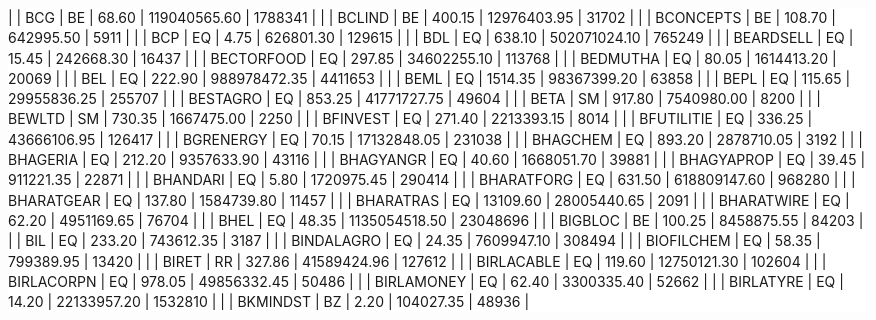 |  | BCG | BE | 68.60 | 119040565.60 | 1788341 |
|  | BCLIND | BE | 400.15 | 12976403.95 | 31702 |
|  | BCONCEPTS | BE | 108.70 | 642995.50 | 5911 |
|  | BCP | EQ | 4.75 | 626801.30 | 129615 |
|  | BDL | EQ | 638.10 | 502071024.10 | 765249 |
|  | BEARDSELL | EQ | 15.45 | 242668.30 | 16437 |
|  | BECTORFOOD | EQ | 297.85 | 34602255.10 | 113768 |
|  | BEDMUTHA | EQ | 80.05 | 1614413.20 | 20069 |
|  | BEL | EQ | 222.90 | 988978472.35 | 4411653 |
|  | BEML | EQ | 1514.35 | 98367399.20 | 63858 |
|  | BEPL | EQ | 115.65 | 29955836.25 | 255707 |
|  | BESTAGRO | EQ | 853.25 | 41771727.75 | 49604 |
|  | BETA | SM | 917.80 | 7540980.00 | 8200 |
|  | BEWLTD | SM | 730.35 | 1667475.00 | 2250 |
|  | BFINVEST | EQ | 271.40 | 2213393.15 | 8014 |
|  | BFUTILITIE | EQ | 336.25 | 43666106.95 | 126417 |
|  | BGRENERGY | EQ | 70.15 | 17132848.05 | 231038 |
|  | BHAGCHEM | EQ | 893.20 | 2878710.05 | 3192 |
|  | BHAGERIA | EQ | 212.20 | 9357633.90 | 43116 |
|  | BHAGYANGR | EQ | 40.60 | 1668051.70 | 39881 |
|  | BHAGYAPROP | EQ | 39.45 | 911221.35 | 22871 |
|  | BHANDARI | EQ | 5.80 | 1720975.45 | 290414 |
|  | BHARATFORG | EQ | 631.50 | 618809147.60 | 968280 |
|  | BHARATGEAR | EQ | 137.80 | 1584739.80 | 11457 |
|  | BHARATRAS | EQ | 13109.60 | 28005440.65 | 2091 |
|  | BHARATWIRE | EQ | 62.20 | 4951169.65 | 76704 |
|  | BHEL | EQ | 48.35 | 1135054518.50 | 23048696 |
|  | BIGBLOC | BE | 100.25 | 8458875.55 | 84203 |
|  | BIL | EQ | 233.20 | 743612.35 | 3187 |
|  | BINDALAGRO | EQ | 24.35 | 7609947.10 | 308494 |
|  | BIOFILCHEM | EQ | 58.35 | 799389.95 | 13420 |
|  | BIRET | RR | 327.86 | 41589424.96 | 127612 |
|  | BIRLACABLE | EQ | 119.60 | 12750121.30 | 102604 |
|  | BIRLACORPN | EQ | 978.05 | 49856332.45 | 50486 |
|  | BIRLAMONEY | EQ | 62.40 | 3300335.40 | 52662 |
|  | BIRLATYRE | EQ | 14.20 | 22133957.20 | 1532810 |
|  | BKMINDST | BZ | 2.20 | 104027.35 | 48936 |